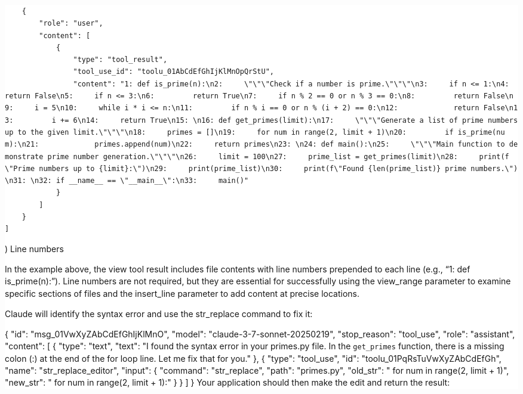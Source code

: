         {
            "role": "user",
            "content": [
                {
                    "type": "tool_result",
                    "tool_use_id": "toolu_01AbCdEfGhIjKlMnOpQrStU",
                    "content": "1: def is_prime(n):\n2:     \"\"\"Check if a number is prime.\"\"\"\n3:     if n <= 1:\n4:         return False\n5:     if n <= 3:\n6:         return True\n7:     if n % 2 == 0 or n % 3 == 0:\n8:         return False\n9:     i = 5\n10:     while i * i <= n:\n11:         if n % i == 0 or n % (i + 2) == 0:\n12:             return False\n13:         i += 6\n14:     return True\n15: \n16: def get_primes(limit):\n17:     \"\"\"Generate a list of prime numbers up to the given limit.\"\"\"\n18:     primes = []\n19:     for num in range(2, limit + 1)\n20:         if is_prime(num):\n21:             primes.append(num)\n22:     return primes\n23: \n24: def main():\n25:     \"\"\"Main function to demonstrate prime number generation.\"\"\"\n26:     limit = 100\n27:     prime_list = get_primes(limit)\n28:     print(f\"Prime numbers up to {limit}:\")\n29:     print(prime_list)\n30:     print(f\"Found {len(prime_list)} prime numbers.\")\n31: \n32: if __name__ == \"__main__\":\n33:     main()"
                }
            ]
        }
    ]
)
Line numbers

In the example above, the view tool result includes file contents with line numbers prepended to each line (e.g., “1: def is_prime(n):”). Line numbers are not required, but they are essential for successfully using the view_range parameter to examine specific sections of files and the insert_line parameter to add content at precise locations.

Claude will identify the syntax error and use the str_replace command to fix it:


{
  "id": "msg_01VwXyZAbCdEfGhIjKlMnO",
  "model": "claude-3-7-sonnet-20250219",
  "stop_reason": "tool_use",
  "role": "assistant",
  "content": [
    {
      "type": "text",
      "text": "I found the syntax error in your primes.py file. In the `get_primes` function, there is a missing colon (:) at the end of the for loop line. Let me fix that for you."
    },
    {
      "type": "tool_use",
      "id": "toolu_01PqRsTuVwXyZAbCdEfGh",
      "name": "str_replace_editor",
      "input": {
        "command": "str_replace",
        "path": "primes.py",
        "old_str": "    for num in range(2, limit + 1)",
        "new_str": "    for num in range(2, limit + 1):"
      }
    }
  ]
}
Your application should then make the edit and return the result:
